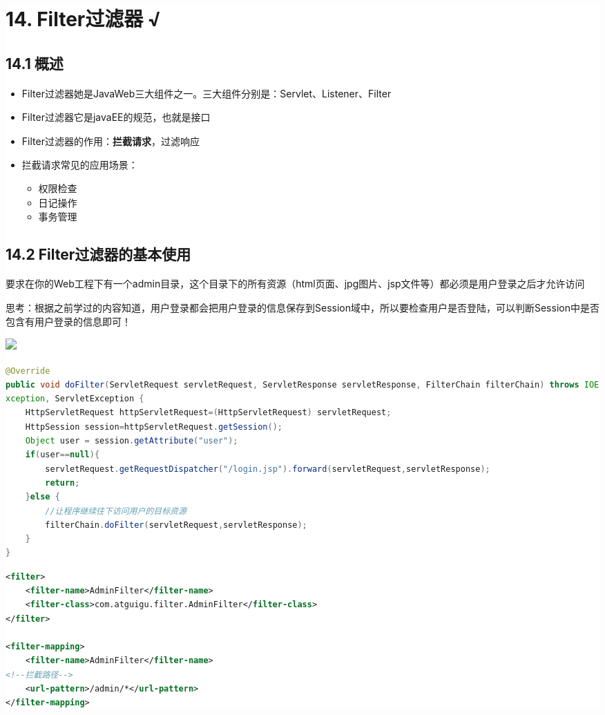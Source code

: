 



# 14. Filter过滤器 √

## 14.1 概述

*   Filter过滤器她是JavaWeb三大组件之一。三大组件分别是：Servlet、Listener、Filter

*   Filter过滤器它是javaEE的规范，也就是接口

*   Filter过滤器的作用：**拦截请求**，过滤响应

*   拦截请求常见的应用场景：

    *   权限检查
    *   日记操作
    *   事务管理





## 14.2 Filter过滤器的基本使用

要求在你的Web工程下有一个admin目录，这个目录下的所有资源（html页面、jpg图片、jsp文件等）都必须是用户登录之后才允许访问

思考：根据之前学过的内容知道，用户登录都会把用户登录的信息保存到Session域中，所以要检查用户是否登陆，可以判断Session中是否包含有用户登录的信息即可！

![](https://img-blog.csdnimg.cn/20210409140037528.png?x-oss-process=image/watermark,type_ZmFuZ3poZW5naGVpdGk,shadow_10,text_aHR0cHM6Ly9ibG9nLmNzZG4ubmV0L2x5eXJoZg==,size_16,color_FFFFFF,t_70)

```java
@Override
public void doFilter(ServletRequest servletRequest, ServletResponse servletResponse, FilterChain filterChain) throws IOException, ServletException {
    HttpServletRequest httpServletRequest=(HttpServletRequest) servletRequest;
    HttpSession session=httpServletRequest.getSession();
    Object user = session.getAttribute("user");
    if(user==null){
        servletRequest.getRequestDispatcher("/login.jsp").forward(servletRequest,servletResponse);
        return;
    }else {
        //让程序继续往下访问用户的目标资源
        filterChain.doFilter(servletRequest,servletResponse);
    }
}
```

```xml
<filter>
    <filter-name>AdminFilter</filter-name>
    <filter-class>com.atguigu.filter.AdminFilter</filter-class>
</filter>

<filter-mapping>
    <filter-name>AdminFilter</filter-name>
<!--拦截路径-->
    <url-pattern>/admin/*</url-pattern>
</filter-mapping>
```
